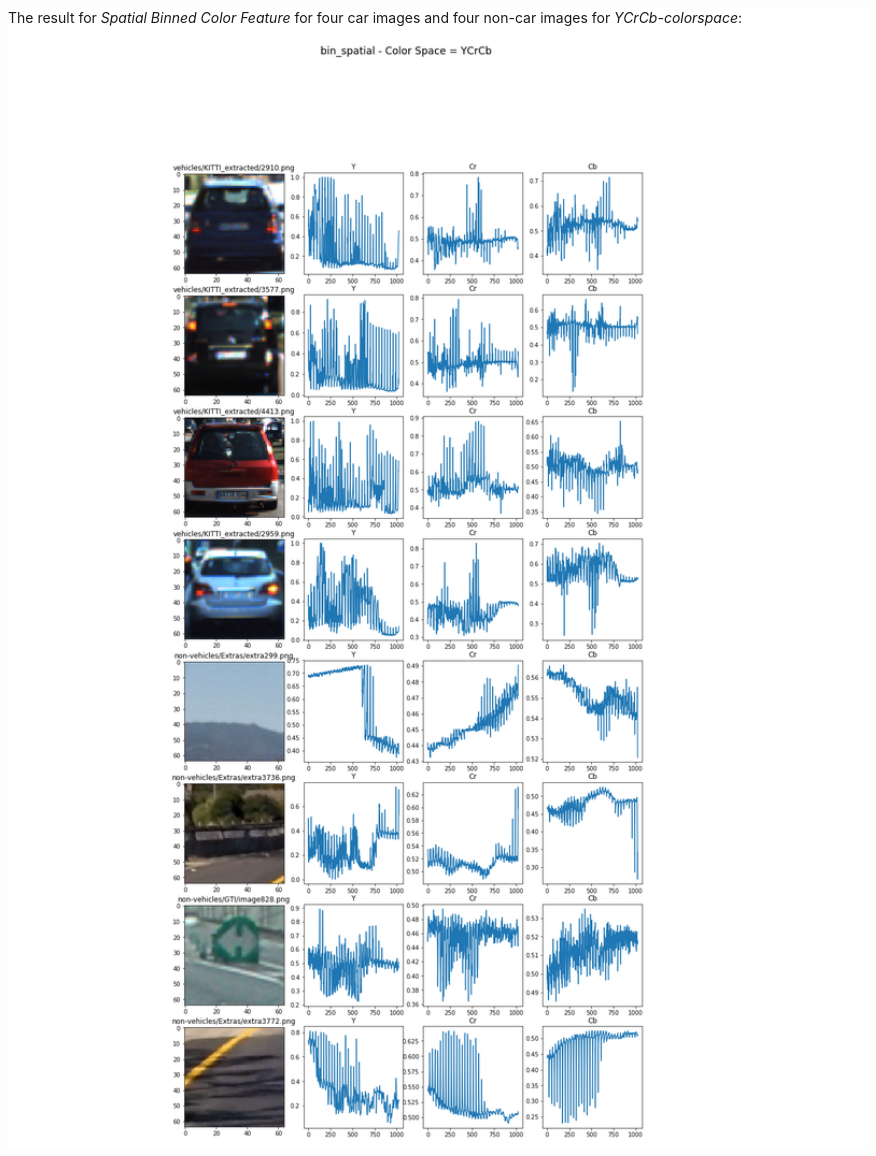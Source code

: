 The result for *Spatial Binned Color Feature* for four car images and four non-car images for *YCrCb-colorspace*:

<img src="res/ii_3.png" width="800">

